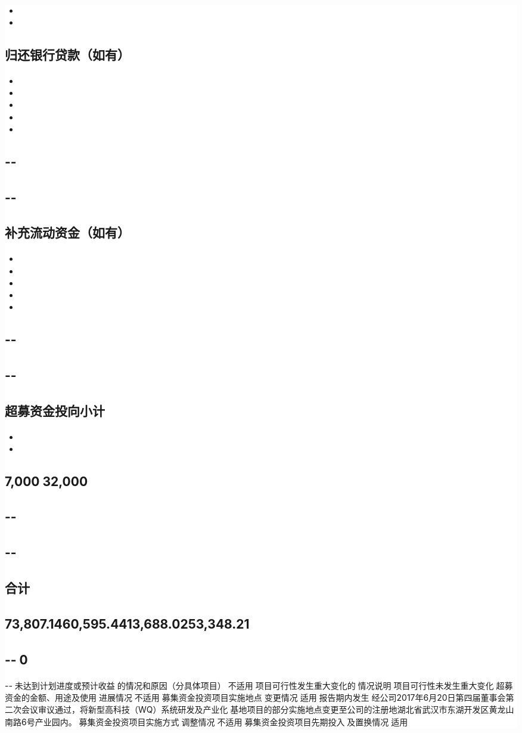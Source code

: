 -
-
归还银行贷款（如有）
--
-
-
-
-
-
--
--
--
--
补充流动资金（如有）
--
-
-
-
-
-
--
--
--
--
超募资金投向小计
--
-
-
7,000
32,000
--
--
-
--
--
合计
--
73,807.1460,595.4413,688.0253,348.21
--
--
0
--
--
未达到计划进度或预计收益
的情况和原因（分具体项目）
不适用
项目可行性发生重大变化的
情况说明
项目可行性未发生重大变化
超募资金的金额、用途及使用
进展情况
不适用
募集资金投资项目实施地点
变更情况
适用
报告期内发生
经公司2017年6月20日第四届董事会第二次会议审议通过，将新型高科技（WQ）系统研发及产业化
基地项目的部分实施地点变更至公司的注册地湖北省武汉市东湖开发区黄龙山南路6号产业园内。
募集资金投资项目实施方式
调整情况
不适用
募集资金投资项目先期投入
及置换情况
适用
